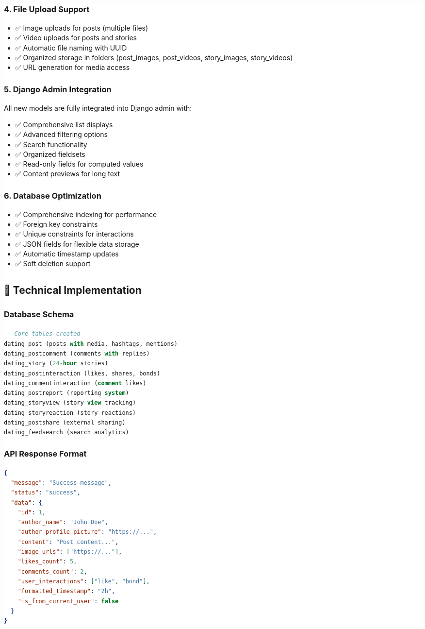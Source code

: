 ### 4. File Upload Support
- ✅ Image uploads for posts (multiple files)
- ✅ Video uploads for posts and stories
- ✅ Automatic file naming with UUID
- ✅ Organized storage in folders (post_images, post_videos, story_images, story_videos)
- ✅ URL generation for media access

### 5. Django Admin Integration
All new models are fully integrated into Django admin with:
- ✅ Comprehensive list displays
- ✅ Advanced filtering options
- ✅ Search functionality
- ✅ Organized fieldsets
- ✅ Read-only fields for computed values
- ✅ Content previews for long text

### 6. Database Optimization
- ✅ Comprehensive indexing for performance
- ✅ Foreign key constraints
- ✅ Unique constraints for interactions
- ✅ JSON fields for flexible data storage
- ✅ Automatic timestamp updates
- ✅ Soft deletion support

## 🔧 Technical Implementation

### Database Schema
```sql
-- Core tables created
dating_post (posts with media, hashtags, mentions)
dating_postcomment (comments with replies)
dating_story (24-hour stories)
dating_postinteraction (likes, shares, bonds)
dating_commentinteraction (comment likes)
dating_postreport (reporting system)
dating_storyview (story view tracking)
dating_storyreaction (story reactions)
dating_postshare (external sharing)
dating_feedsearch (search analytics)
```

### API Response Format
```json
{
  "message": "Success message",
  "status": "success",
  "data": {
    "id": 1,
    "author_name": "John Doe",
    "author_profile_picture": "https://...",
    "content": "Post content...",
    "image_urls": ["https://..."],
    "likes_count": 5,
    "comments_count": 2,
    "user_interactions": ["like", "bond"],
    "formatted_timestamp": "2h",
    "is_from_current_user": false
  }
}
```
